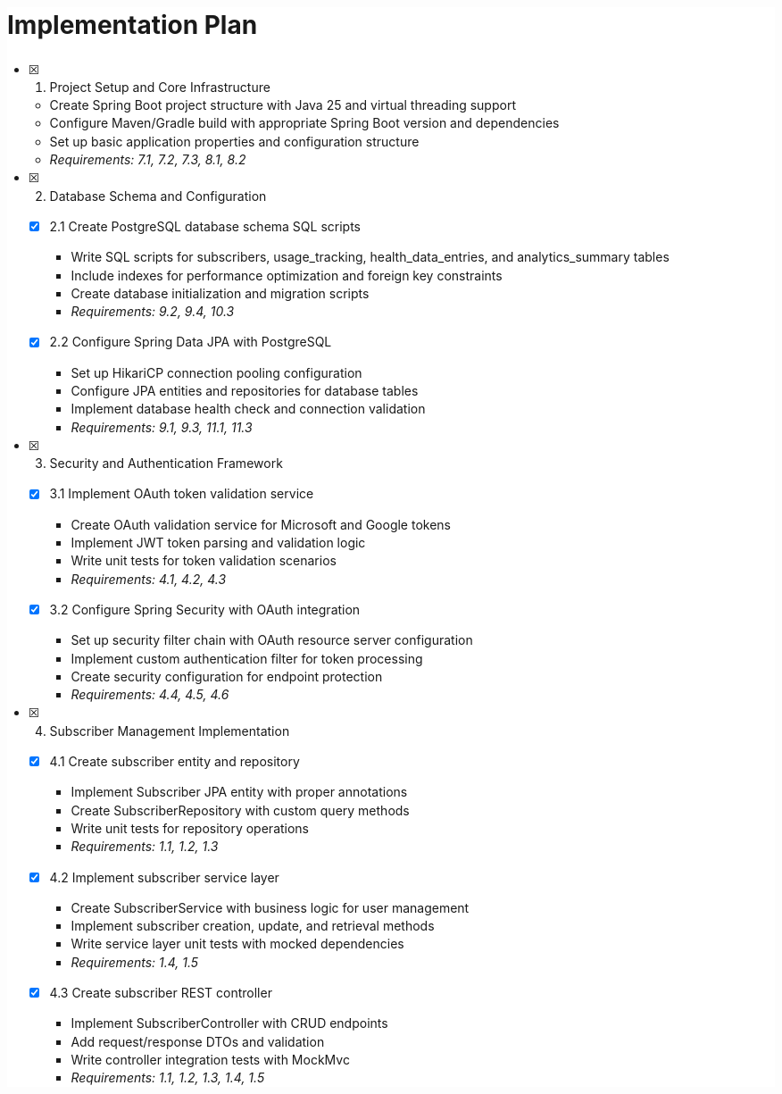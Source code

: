 # Implementation Plan

- [x] 1. Project Setup and Core Infrastructure
  - Create Spring Boot project structure with Java 25 and virtual threading support
  - Configure Maven/Gradle build with appropriate Spring Boot version and dependencies
  - Set up basic application properties and configuration structure
  - _Requirements: 7.1, 7.2, 7.3, 8.1, 8.2_

- [x] 2. Database Schema and Configuration
  - [x] 2.1 Create PostgreSQL database schema SQL scripts
    - Write SQL scripts for subscribers, usage_tracking, health_data_entries, and analytics_summary tables
    - Include indexes for performance optimization and foreign key constraints
    - Create database initialization and migration scripts
    - _Requirements: 9.2, 9.4, 10.3_

  - [x] 2.2 Configure Spring Data JPA with PostgreSQL
    - Set up HikariCP connection pooling configuration
    - Configure JPA entities and repositories for database tables
    - Implement database health check and connection validation
    - _Requirements: 9.1, 9.3, 11.1, 11.3_

- [x] 3. Security and Authentication Framework
  - [x] 3.1 Implement OAuth token validation service
    - Create OAuth validation service for Microsoft and Google tokens
    - Implement JWT token parsing and validation logic
    - Write unit tests for token validation scenarios
    - _Requirements: 4.1, 4.2, 4.3_

  - [x] 3.2 Configure Spring Security with OAuth integration
    - Set up security filter chain with OAuth resource server configuration
    - Implement custom authentication filter for token processing
    - Create security configuration for endpoint protection
    - _Requirements: 4.4, 4.5, 4.6_

- [x] 4. Subscriber Management Implementation
  - [x] 4.1 Create subscriber entity and repository
    - Implement Subscriber JPA entity with proper annotations
    - Create SubscriberRepository with custom query methods
    - Write unit tests for repository operations
    - _Requirements: 1.1, 1.2, 1.3_

  - [x] 4.2 Implement subscriber service layer
    - Create SubscriberService with business logic for user management
    - Implement subscriber creation, update, and retrieval methods
    - Write service layer unit tests with mocked dependencies
    - _Requirements: 1.4, 1.5_

  - [x] 4.3 Create subscriber REST controller
    - Implement SubscriberController with CRUD endpoints
    - Add request/response DTOs and validation
    - Write controller integration tests with MockMvc
    - _Requirements: 1.1, 1.2, 1.3, 1.4, 1.5_
